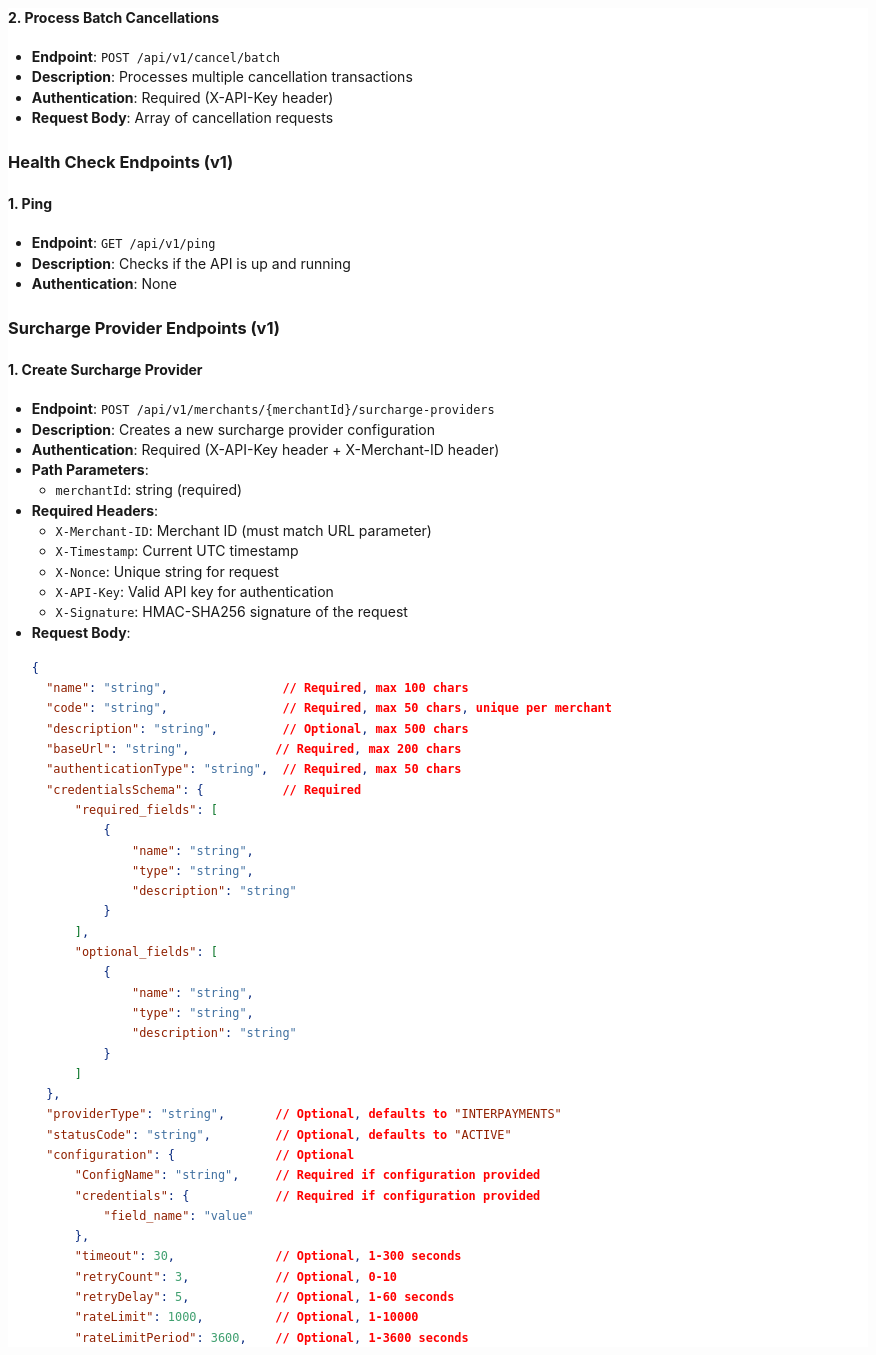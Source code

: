 #### 2. Process Batch Cancellations
- **Endpoint**: `POST /api/v1/cancel/batch`
- **Description**: Processes multiple cancellation transactions
- **Authentication**: Required (X-API-Key header)
- **Request Body**: Array of cancellation requests

### Health Check Endpoints (v1)

#### 1. Ping
- **Endpoint**: `GET /api/v1/ping`
- **Description**: Checks if the API is up and running
- **Authentication**: None

### Surcharge Provider Endpoints (v1)

#### 1. Create Surcharge Provider
- **Endpoint**: `POST /api/v1/merchants/{merchantId}/surcharge-providers`
- **Description**: Creates a new surcharge provider configuration
- **Authentication**: Required (X-API-Key header + X-Merchant-ID header)
- **Path Parameters**:
  - `merchantId`: string (required)
- **Required Headers**:
  - `X-Merchant-ID`: Merchant ID (must match URL parameter)
  - `X-Timestamp`: Current UTC timestamp
  - `X-Nonce`: Unique string for request
  - `X-API-Key`: Valid API key for authentication
  - `X-Signature`: HMAC-SHA256 signature of the request
- **Request Body**:
  ```json
  {
    "name": "string",                // Required, max 100 chars
    "code": "string",                // Required, max 50 chars, unique per merchant
    "description": "string",         // Optional, max 500 chars
    "baseUrl": "string",            // Required, max 200 chars
    "authenticationType": "string",  // Required, max 50 chars
    "credentialsSchema": {           // Required
        "required_fields": [
            {
                "name": "string",
                "type": "string",
                "description": "string"
            }
        ],
        "optional_fields": [
            {
                "name": "string",
                "type": "string",
                "description": "string"
            }
        ]
    },
    "providerType": "string",       // Optional, defaults to "INTERPAYMENTS"
    "statusCode": "string",         // Optional, defaults to "ACTIVE"
    "configuration": {              // Optional
        "ConfigName": "string",     // Required if configuration provided
        "credentials": {            // Required if configuration provided
            "field_name": "value"
        },
        "timeout": 30,              // Optional, 1-300 seconds
        "retryCount": 3,            // Optional, 0-10
        "retryDelay": 5,            // Optional, 1-60 seconds
        "rateLimit": 1000,          // Optional, 1-10000
        "rateLimitPeriod": 3600,    // Optional, 1-3600 seconds
  ```